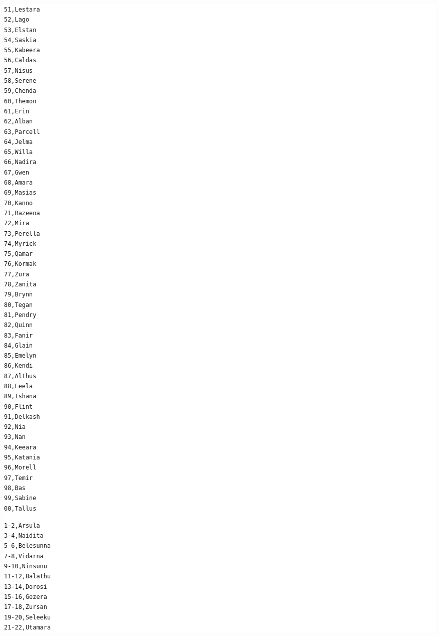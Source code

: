 ``` table Ironlander Names
51,Lestara
52,Lago
53,Elstan
54,Saskia
55,Kabeera
56,Caldas
57,Nisus
58,Serene
59,Chenda
60,Themon
61,Erin
62,Alban
63,Parcell
64,Jelma
65,Willa
66,Nadira
67,Gwen
68,Amara
69,Masias
70,Kanno
71,Razeena
72,Mira
73,Perella
74,Myrick
75,Qamar
76,Kormak
77,Zura
78,Zanita
79,Brynn
80,Tegan
81,Pendry
82,Quinn
83,Fanir
84,Glain
85,Emelyn
86,Kendi
87,Althus
88,Leela
89,Ishana
90,Flint
91,Delkash
92,Nia
93,Nan
94,Keeara
95,Katania
96,Morell
97,Temir
98,Bas
99,Sabine
00,Tallus
```
``` table Elf Names
1-2,Arsula
3-4,Naidita
5-6,Belesunna
7-8,Vidarna
9-10,Ninsunu
11-12,Balathu
13-14,Dorosi
15-16,Gezera
17-18,Zursan
19-20,Seleeku
21-22,Utamara
```